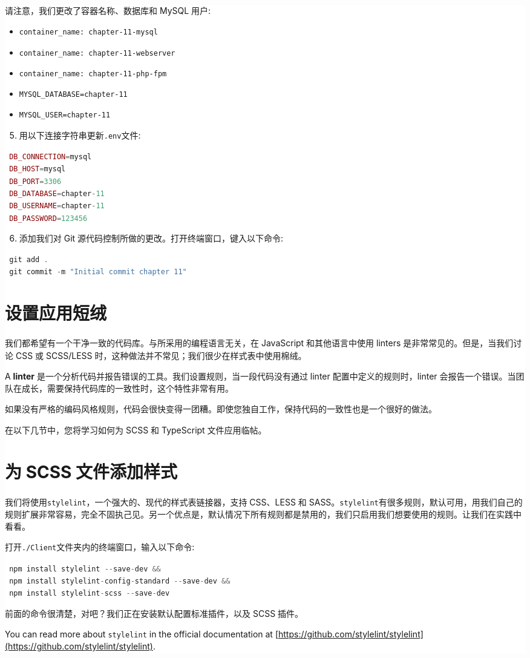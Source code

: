 请注意，我们更改了容器名称、数据库和 MySQL 用户:

*   `container_name: chapter-11-mysql`
*   `container_name: chapter-11-webserver`
*   `container_name: chapter-11-php-fpm`

*   `MYSQL_DATABASE=chapter-11`
*   `MYSQL_USER=chapter-11`

5.  用以下连接字符串更新`.env`文件:

```php
 DB_CONNECTION=mysql
 DB_HOST=mysql
 DB_PORT=3306
 DB_DATABASE=chapter-11
 DB_USERNAME=chapter-11
 DB_PASSWORD=123456
```

6.  添加我们对 Git 源代码控制所做的更改。打开终端窗口，键入以下命令:

```php
 git add .
 git commit -m "Initial commit chapter 11"
```

# 设置应用短绒

我们都希望有一个干净一致的代码库。与所采用的编程语言无关，在 JavaScript 和其他语言中使用 linters 是非常常见的。但是，当我们讨论 CSS 或 SCSS/LESS 时，这种做法并不常见；我们很少在样式表中使用棉绒。

A **linter** 是一个分析代码并报告错误的工具。我们设置规则，当一段代码没有通过 linter 配置中定义的规则时，linter 会报告一个错误。当团队在成长，需要保持代码库的一致性时，这个特性非常有用。

如果没有严格的编码风格规则，代码会很快变得一团糟。即使您独自工作，保持代码的一致性也是一个很好的做法。

在以下几节中，您将学习如何为 SCSS 和 TypeScript 文件应用临帖。

# 为 SCSS 文件添加样式

我们将使用`stylelint`，一个强大的、现代的样式表链接器，支持 CSS、LESS 和 SASS。`stylelint`有很多规则，默认可用，用我们自己的规则扩展非常容易，完全不固执己见。另一个优点是，默认情况下所有规则都是禁用的，我们只启用我们想要使用的规则。让我们在实践中看看。

打开`./Client`文件夹内的终端窗口，输入以下命令:

```php
 npm install stylelint --save-dev &&
 npm install stylelint-config-standard --save-dev &&
 npm install stylelint-scss --save-dev
```

前面的命令很清楚，对吧？我们正在安装默认配置标准插件，以及 SCSS 插件。

You can read more about `stylelint` in the official documentation at [https://github.com/stylelint/stylelint](https://github.com/stylelint/stylelint).
